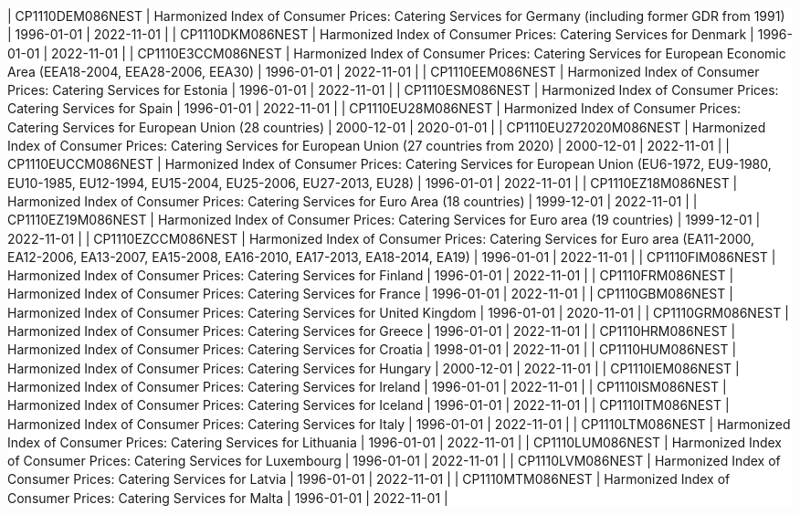 | CP1110DEM086NEST       | Harmonized Index of Consumer Prices: Catering Services for Germany (including former GDR from 1991)                                                                        | 1996-01-01          | 2022-11-01        |
| CP1110DKM086NEST       | Harmonized Index of Consumer Prices: Catering Services for Denmark                                                                                                         | 1996-01-01          | 2022-11-01        |
| CP1110E3CCM086NEST     | Harmonized Index of Consumer Prices: Catering Services for European Economic Area (EEA18-2004, EEA28-2006, EEA30)                                                          | 1996-01-01          | 2022-11-01        |
| CP1110EEM086NEST       | Harmonized Index of Consumer Prices: Catering Services for Estonia                                                                                                         | 1996-01-01          | 2022-11-01        |
| CP1110ESM086NEST       | Harmonized Index of Consumer Prices: Catering Services for Spain                                                                                                           | 1996-01-01          | 2022-11-01        |
| CP1110EU28M086NEST     | Harmonized Index of Consumer Prices: Catering Services for European Union (28 countries)                                                                                   | 2000-12-01          | 2020-01-01        |
| CP1110EU272020M086NEST | Harmonized Index of Consumer Prices: Catering Services for European Union (27 countries from 2020)                                                                         | 2000-12-01          | 2022-11-01        |
| CP1110EUCCM086NEST     | Harmonized Index of Consumer Prices: Catering Services for European Union (EU6-1972, EU9-1980, EU10-1985, EU12-1994, EU15-2004, EU25-2006, EU27-2013, EU28)                | 1996-01-01          | 2022-11-01        |
| CP1110EZ18M086NEST     | Harmonized Index of Consumer Prices: Catering Services for Euro Area (18 countries)                                                                                        | 1999-12-01          | 2022-11-01        |
| CP1110EZ19M086NEST     | Harmonized Index of Consumer Prices: Catering Services for Euro area (19 countries)                                                                                        | 1999-12-01          | 2022-11-01        |
| CP1110EZCCM086NEST     | Harmonized Index of Consumer Prices: Catering Services for Euro area (EA11-2000, EA12-2006, EA13-2007, EA15-2008, EA16-2010, EA17-2013, EA18-2014, EA19)                   | 1996-01-01          | 2022-11-01        |
| CP1110FIM086NEST       | Harmonized Index of Consumer Prices: Catering Services for Finland                                                                                                         | 1996-01-01          | 2022-11-01        |
| CP1110FRM086NEST       | Harmonized Index of Consumer Prices: Catering Services for France                                                                                                          | 1996-01-01          | 2022-11-01        |
| CP1110GBM086NEST       | Harmonized Index of Consumer Prices: Catering Services for United Kingdom                                                                                                  | 1996-01-01          | 2020-11-01        |
| CP1110GRM086NEST       | Harmonized Index of Consumer Prices: Catering Services for Greece                                                                                                          | 1996-01-01          | 2022-11-01        |
| CP1110HRM086NEST       | Harmonized Index of Consumer Prices: Catering Services for Croatia                                                                                                         | 1998-01-01          | 2022-11-01        |
| CP1110HUM086NEST       | Harmonized Index of Consumer Prices: Catering Services for Hungary                                                                                                         | 2000-12-01          | 2022-11-01        |
| CP1110IEM086NEST       | Harmonized Index of Consumer Prices: Catering Services for Ireland                                                                                                         | 1996-01-01          | 2022-11-01        |
| CP1110ISM086NEST       | Harmonized Index of Consumer Prices: Catering Services for Iceland                                                                                                         | 1996-01-01          | 2022-11-01        |
| CP1110ITM086NEST       | Harmonized Index of Consumer Prices: Catering Services for Italy                                                                                                           | 1996-01-01          | 2022-11-01        |
| CP1110LTM086NEST       | Harmonized Index of Consumer Prices: Catering Services for Lithuania                                                                                                       | 1996-01-01          | 2022-11-01        |
| CP1110LUM086NEST       | Harmonized Index of Consumer Prices: Catering Services for Luxembourg                                                                                                      | 1996-01-01          | 2022-11-01        |
| CP1110LVM086NEST       | Harmonized Index of Consumer Prices: Catering Services for Latvia                                                                                                          | 1996-01-01          | 2022-11-01        |
| CP1110MTM086NEST       | Harmonized Index of Consumer Prices: Catering Services for Malta                                                                                                           | 1996-01-01          | 2022-11-01        |